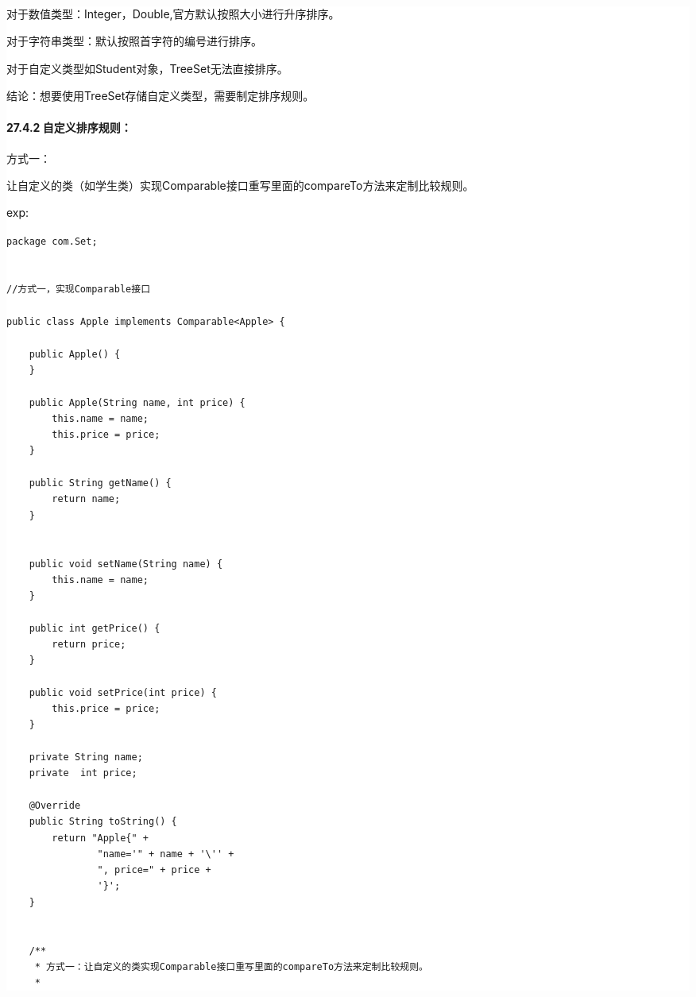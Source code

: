 

对于数值类型：Integer，Double,官方默认按照大小进行升序排序。

对于字符串类型：默认按照首字符的编号进行排序。

对于自定义类型如Student对象，TreeSet无法直接排序。



结论：想要使用TreeSet存储自定义类型，需要制定排序规则。



#### 27.4.2 自定义排序规则：

方式一：

让自定义的类（如学生类）实现Comparable接口重写里面的compareTo方法来定制比较规则。

exp:

```
package com.Set;


//方式一，实现Comparable接口

public class Apple implements Comparable<Apple> {

    public Apple() {
    }

    public Apple(String name, int price) {
        this.name = name;
        this.price = price;
    }

    public String getName() {
        return name;
    }


    public void setName(String name) {
        this.name = name;
    }

    public int getPrice() {
        return price;
    }

    public void setPrice(int price) {
        this.price = price;
    }

    private String name;
    private  int price;

    @Override
    public String toString() {
        return "Apple{" +
                "name='" + name + '\'' +
                ", price=" + price +
                '}';
    }


    /**
     * 方式一：让自定义的类实现Comparable接口重写里面的compareTo方法来定制比较规则。
     *
```